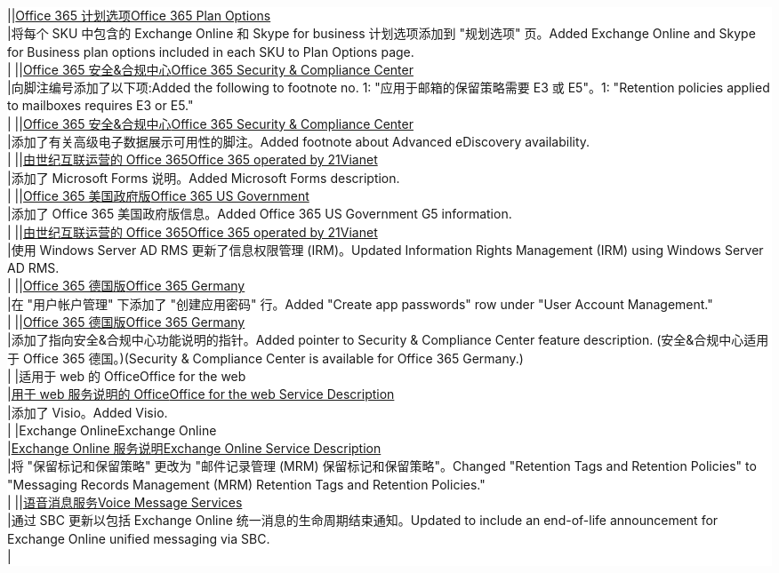 ||[<span data-ttu-id="18d6d-360">Office 365 计划选项</span><span class="sxs-lookup"><span data-stu-id="18d6d-360">Office 365 Plan Options</span></span>](office-365-platform-service-description/office-365-plan-options.md) <br/> |<span data-ttu-id="18d6d-361">将每个 SKU 中包含的 Exchange Online 和 Skype for business 计划选项添加到 "规划选项" 页。</span><span class="sxs-lookup"><span data-stu-id="18d6d-361">Added Exchange Online and Skype for Business plan options included in each SKU to Plan Options page.</span></span>  <br/> |
||[<span data-ttu-id="18d6d-362">Office 365 安全&amp;合规中心</span><span class="sxs-lookup"><span data-stu-id="18d6d-362">Office 365 Security &amp; Compliance Center</span></span>](office-365-platform-service-description/office-365-securitycompliance-center.md) <br/> |<span data-ttu-id="18d6d-363">向脚注编号添加了以下项:</span><span class="sxs-lookup"><span data-stu-id="18d6d-363">Added the following to footnote no.</span></span> <span data-ttu-id="18d6d-364">1: "应用于邮箱的保留策略需要 E3 或 E5"。</span><span class="sxs-lookup"><span data-stu-id="18d6d-364">1: "Retention policies applied to mailboxes requires E3 or E5."</span></span>  <br/> |
||[<span data-ttu-id="18d6d-365">Office 365 安全&amp;合规中心</span><span class="sxs-lookup"><span data-stu-id="18d6d-365">Office 365 Security &amp; Compliance Center</span></span>](office-365-platform-service-description/office-365-securitycompliance-center.md) <br/> |<span data-ttu-id="18d6d-366">添加了有关高级电子数据展示可用性的脚注。</span><span class="sxs-lookup"><span data-stu-id="18d6d-366">Added footnote about Advanced eDiscovery availability.</span></span>  <br/> |
||[<span data-ttu-id="18d6d-367">由世纪互联运营的 Office 365</span><span class="sxs-lookup"><span data-stu-id="18d6d-367">Office 365 operated by 21Vianet</span></span>](office-365-platform-service-description/office-365-operated-by-21vianet.md) <br/> |<span data-ttu-id="18d6d-368">添加了 Microsoft Forms 说明。</span><span class="sxs-lookup"><span data-stu-id="18d6d-368">Added Microsoft Forms description.</span></span>  <br/> |
||[<span data-ttu-id="18d6d-369">Office 365 美国政府版</span><span class="sxs-lookup"><span data-stu-id="18d6d-369">Office 365 US Government</span></span>](office-365-platform-service-description/office-365-us-government/office-365-us-government.md) <br/> |<span data-ttu-id="18d6d-370">添加了 Office 365 美国政府版信息。</span><span class="sxs-lookup"><span data-stu-id="18d6d-370">Added Office 365 US Government G5 information.</span></span>  <br/> |
||[<span data-ttu-id="18d6d-371">由世纪互联运营的 Office 365</span><span class="sxs-lookup"><span data-stu-id="18d6d-371">Office 365 operated by 21Vianet</span></span>](office-365-platform-service-description/office-365-operated-by-21vianet.md) <br/> |<span data-ttu-id="18d6d-372">使用 Windows Server AD RMS 更新了信息权限管理 (IRM)。</span><span class="sxs-lookup"><span data-stu-id="18d6d-372">Updated Information Rights Management (IRM) using Windows Server AD RMS.</span></span>  <br/> |
||[<span data-ttu-id="18d6d-373">Office 365 德国版</span><span class="sxs-lookup"><span data-stu-id="18d6d-373">Office 365 Germany</span></span>](office-365-platform-service-description/office-365-germany.md) <br/> |<span data-ttu-id="18d6d-374">在 "用户帐户管理" 下添加了 "创建应用密码" 行。</span><span class="sxs-lookup"><span data-stu-id="18d6d-374">Added "Create app passwords" row under "User Account Management."</span></span>  <br/> |
||[<span data-ttu-id="18d6d-375">Office 365 德国版</span><span class="sxs-lookup"><span data-stu-id="18d6d-375">Office 365 Germany</span></span>](office-365-platform-service-description/office-365-germany.md) <br/> |<span data-ttu-id="18d6d-376">添加了指向安全&amp;合规中心功能说明的指针。</span><span class="sxs-lookup"><span data-stu-id="18d6d-376">Added pointer to Security &amp; Compliance Center feature description.</span></span> <span data-ttu-id="18d6d-377">(安全&amp;合规中心适用于 Office 365 德国。)</span><span class="sxs-lookup"><span data-stu-id="18d6d-377">(Security &amp; Compliance Center is available for Office 365 Germany.)</span></span>  <br/> |
|<span data-ttu-id="18d6d-378">适用于 web 的 Office</span><span class="sxs-lookup"><span data-stu-id="18d6d-378">Office for the web</span></span>  <br/> |[<span data-ttu-id="18d6d-379">用于 web 服务说明的 Office</span><span class="sxs-lookup"><span data-stu-id="18d6d-379">Office for the web Service Description</span></span>](office-online-service-description/office-online-service-description.md) <br/> |<span data-ttu-id="18d6d-380">添加了 Visio。</span><span class="sxs-lookup"><span data-stu-id="18d6d-380">Added Visio.</span></span>  <br/> |
|<span data-ttu-id="18d6d-381">Exchange Online</span><span class="sxs-lookup"><span data-stu-id="18d6d-381">Exchange Online</span></span>  <br/> |[<span data-ttu-id="18d6d-382">Exchange Online 服务说明</span><span class="sxs-lookup"><span data-stu-id="18d6d-382">Exchange Online Service Description</span></span>](exchange-online-service-description/exchange-online-service-description.md) <br/> |<span data-ttu-id="18d6d-383">将 "保留标记和保留策略" 更改为 "邮件记录管理 (MRM) 保留标记和保留策略"。</span><span class="sxs-lookup"><span data-stu-id="18d6d-383">Changed "Retention Tags and Retention Policies" to "Messaging Records Management (MRM) Retention Tags and Retention Policies."</span></span>  <br/> |
||[<span data-ttu-id="18d6d-384">语音消息服务</span><span class="sxs-lookup"><span data-stu-id="18d6d-384">Voice Message Services</span></span>](exchange-online-service-description/voice-message-services.md) <br/> |<span data-ttu-id="18d6d-385">通过 SBC 更新以包括 Exchange Online 统一消息的生命周期结束通知。</span><span class="sxs-lookup"><span data-stu-id="18d6d-385">Updated to include an end-of-life announcement for Exchange Online unified messaging via SBC.</span></span>  <br/> |